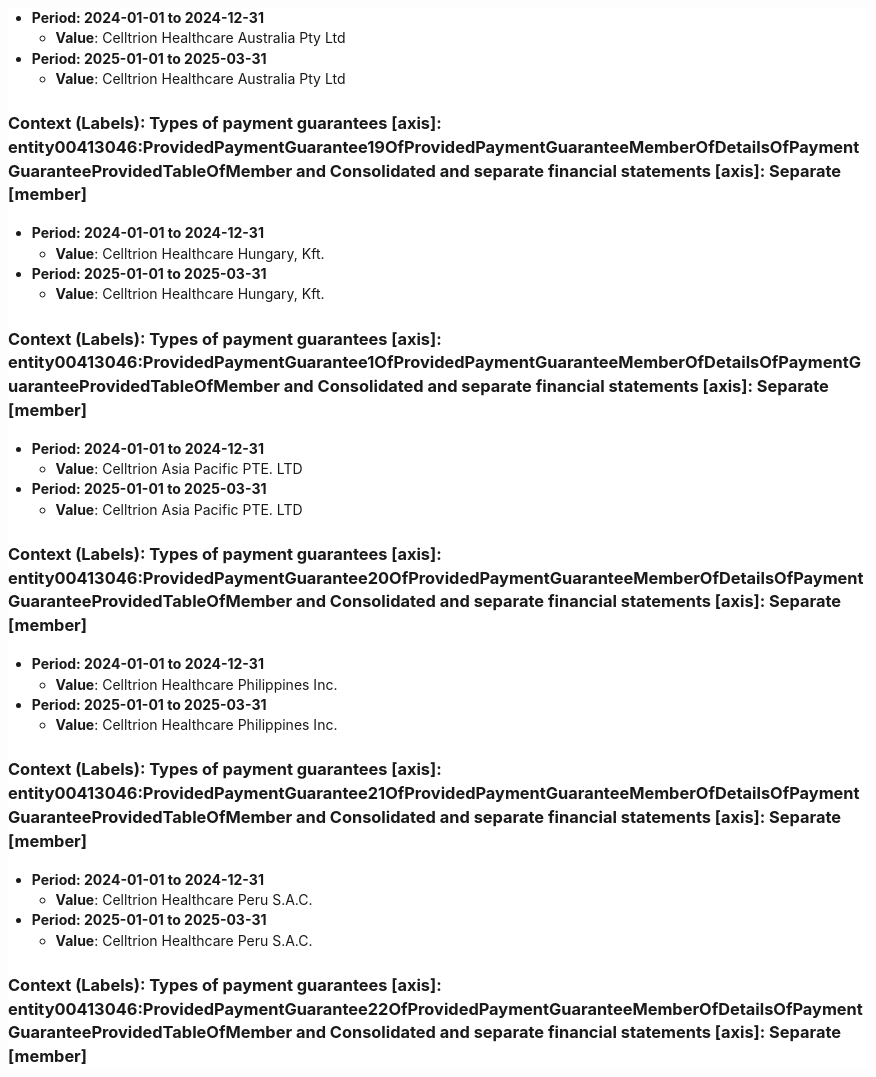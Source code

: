 - **Period: 2024-01-01 to 2024-12-31**
  - **Value**: Celltrion Healthcare Australia Pty Ltd
- **Period: 2025-01-01 to 2025-03-31**
  - **Value**: Celltrion Healthcare Australia Pty Ltd

### **Context (Labels): Types of payment guarantees [axis]: entity00413046:ProvidedPaymentGuarantee19OfProvidedPaymentGuaranteeMemberOfDetailsOfPaymentGuaranteeProvidedTableOfMember and Consolidated and separate financial statements [axis]: Separate [member]**

- **Period: 2024-01-01 to 2024-12-31**
  - **Value**: Celltrion Healthcare Hungary, Kft.
- **Period: 2025-01-01 to 2025-03-31**
  - **Value**: Celltrion Healthcare Hungary, Kft.

### **Context (Labels): Types of payment guarantees [axis]: entity00413046:ProvidedPaymentGuarantee1OfProvidedPaymentGuaranteeMemberOfDetailsOfPaymentGuaranteeProvidedTableOfMember and Consolidated and separate financial statements [axis]: Separate [member]**

- **Period: 2024-01-01 to 2024-12-31**
  - **Value**: Celltrion Asia Pacific PTE. LTD
- **Period: 2025-01-01 to 2025-03-31**
  - **Value**: Celltrion Asia Pacific PTE. LTD

### **Context (Labels): Types of payment guarantees [axis]: entity00413046:ProvidedPaymentGuarantee20OfProvidedPaymentGuaranteeMemberOfDetailsOfPaymentGuaranteeProvidedTableOfMember and Consolidated and separate financial statements [axis]: Separate [member]**

- **Period: 2024-01-01 to 2024-12-31**
  - **Value**: Celltrion Healthcare Philippines Inc.
- **Period: 2025-01-01 to 2025-03-31**
  - **Value**: Celltrion Healthcare Philippines Inc.

### **Context (Labels): Types of payment guarantees [axis]: entity00413046:ProvidedPaymentGuarantee21OfProvidedPaymentGuaranteeMemberOfDetailsOfPaymentGuaranteeProvidedTableOfMember and Consolidated and separate financial statements [axis]: Separate [member]**

- **Period: 2024-01-01 to 2024-12-31**
  - **Value**: Celltrion Healthcare Peru S.A.C.
- **Period: 2025-01-01 to 2025-03-31**
  - **Value**: Celltrion Healthcare Peru S.A.C.

### **Context (Labels): Types of payment guarantees [axis]: entity00413046:ProvidedPaymentGuarantee22OfProvidedPaymentGuaranteeMemberOfDetailsOfPaymentGuaranteeProvidedTableOfMember and Consolidated and separate financial statements [axis]: Separate [member]**
